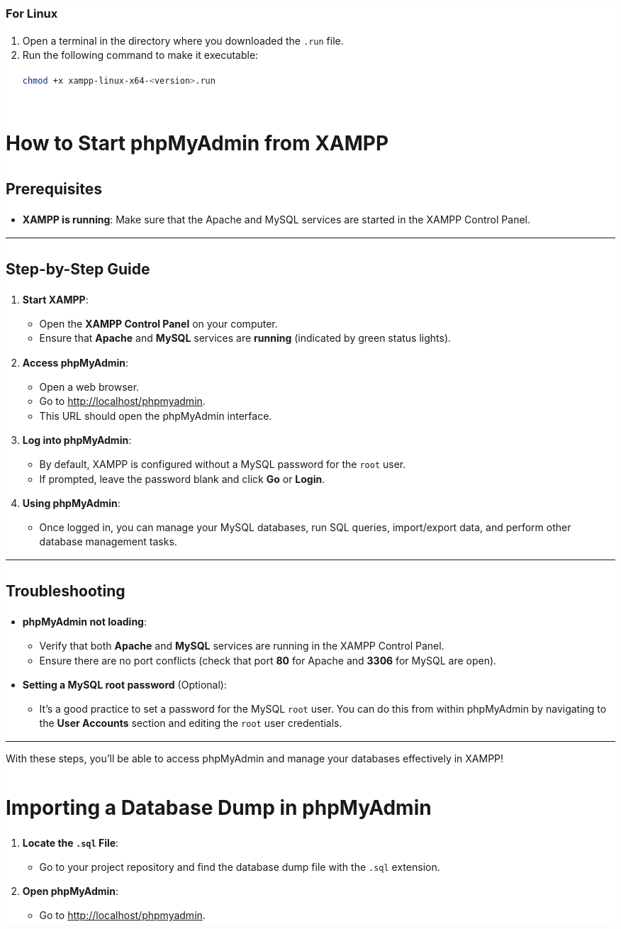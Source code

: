 ### For Linux
1. Open a terminal in the directory where you downloaded the `.run` file.
2. Run the following command to make it executable:
   ```bash
   chmod +x xampp-linux-x64-<version>.run



# How to Start phpMyAdmin from XAMPP

## Prerequisites
- **XAMPP is running**: Make sure that the Apache and MySQL services are started in the XAMPP Control Panel.

---

## Step-by-Step Guide

1. **Start XAMPP**:
   - Open the **XAMPP Control Panel** on your computer.
   - Ensure that **Apache** and **MySQL** services are **running** (indicated by green status lights).

2. **Access phpMyAdmin**:
   - Open a web browser.
   - Go to [http://localhost/phpmyadmin](http://localhost/phpmyadmin).
   - This URL should open the phpMyAdmin interface.

3. **Log into phpMyAdmin**:
   - By default, XAMPP is configured without a MySQL password for the `root` user.
   - If prompted, leave the password blank and click **Go** or **Login**.

4. **Using phpMyAdmin**:
   - Once logged in, you can manage your MySQL databases, run SQL queries, import/export data, and perform other database management tasks.

---

## Troubleshooting

- **phpMyAdmin not loading**:
  - Verify that both **Apache** and **MySQL** services are running in the XAMPP Control Panel.
  - Ensure there are no port conflicts (check that port **80** for Apache and **3306** for MySQL are open).
  
- **Setting a MySQL root password** (Optional):
  - It’s a good practice to set a password for the MySQL `root` user. You can do this from within phpMyAdmin by navigating to the **User Accounts** section and editing the `root` user credentials.
  
---

With these steps, you’ll be able to access phpMyAdmin and manage your databases effectively in XAMPP!



# Importing a Database Dump in phpMyAdmin

1. **Locate the `.sql` File**:
   - Go to your project repository and find the database dump file with the `.sql` extension.

2. **Open phpMyAdmin**:
   - Go to [http://localhost/phpmyadmin](http://localhost/phpmyadmin).
   ```